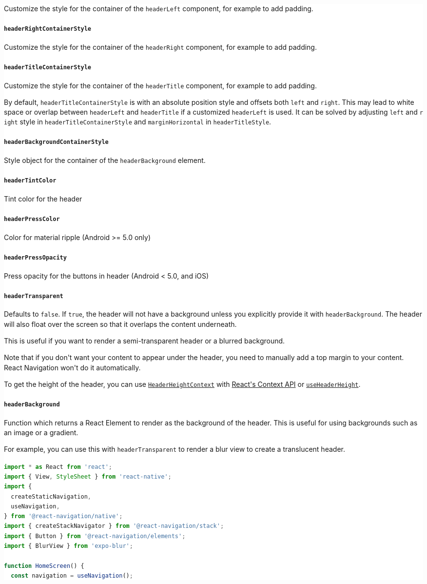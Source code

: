 Customize the style for the container of the `headerLeft` component, for example to add padding.

#### `headerRightContainerStyle`

Customize the style for the container of the `headerRight` component, for example to add padding.

#### `headerTitleContainerStyle`

Customize the style for the container of the `headerTitle` component, for example to add padding.

By default, `headerTitleContainerStyle` is with an absolute position style and offsets both `left` and `right`. This may lead to white space or overlap between `headerLeft` and `headerTitle` if a customized `headerLeft` is used. It can be solved by adjusting `left` and `right` style in `headerTitleContainerStyle` and `marginHorizontal` in `headerTitleStyle`.

#### `headerBackgroundContainerStyle`

Style object for the container of the `headerBackground` element.

#### `headerTintColor`

Tint color for the header

#### `headerPressColor`

Color for material ripple (Android >= 5.0 only)

#### `headerPressOpacity`

Press opacity for the buttons in header (Android < 5.0, and iOS)

#### `headerTransparent`

Defaults to `false`. If `true`, the header will not have a background unless you explicitly provide it with `headerBackground`. The header will also float over the screen so that it overlaps the content underneath.

This is useful if you want to render a semi-transparent header or a blurred background.

Note that if you don't want your content to appear under the header, you need to manually add a top margin to your content. React Navigation won't do it automatically.

To get the height of the header, you can use [`HeaderHeightContext`](#headerheightcontext) with [React's Context API](https://react.dev/reference/react/useContext#contextconsumer) or [`useHeaderHeight`](#useheaderheight).

#### `headerBackground`

Function which returns a React Element to render as the background of the header. This is useful for using backgrounds such as an image or a gradient.

For example, you can use this with `headerTransparent` to render a blur view to create a translucent header.

<Tabs groupId="config" queryString="config">
<TabItem value="static" label="Static" default>

```js name="Header blur" snack dependencies=expo-blur
import * as React from 'react';
import { View, StyleSheet } from 'react-native';
import {
  createStaticNavigation,
  useNavigation,
} from '@react-navigation/native';
import { createStackNavigator } from '@react-navigation/stack';
import { Button } from '@react-navigation/elements';
import { BlurView } from 'expo-blur';

function HomeScreen() {
  const navigation = useNavigation();

```
